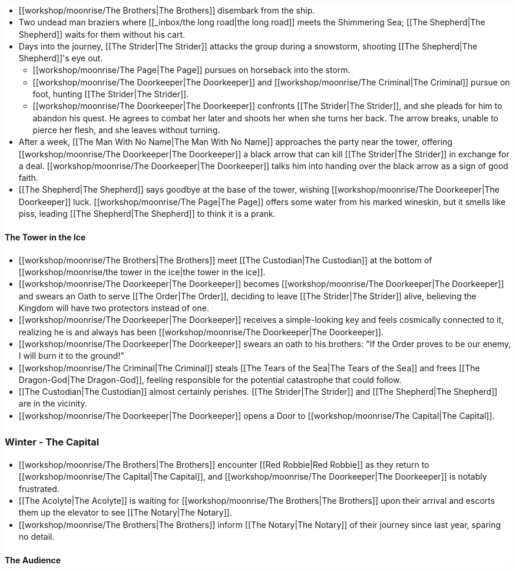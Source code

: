 - [[workshop/moonrise/The Brothers\|The Brothers]] disembark from the ship.
- Two undead man braziers where [[_inbox/the long road\|the long road]] meets the Shimmering Sea; [[The Shepherd\|The Shepherd]] waits for them without his cart.
- Days into the journey, [[The Strider\|The Strider]] attacks the group during a snowstorm, shooting [[The Shepherd\|The Shepherd]]'s eye out.
  - [[workshop/moonrise/The Page\|The Page]] pursues on horseback into the storm.
  - [[workshop/moonrise/The Doorkeeper\|The Doorkeeper]] and [[workshop/moonrise/The Criminal\|The Criminal]] pursue on foot, hunting [[The Strider\|The Strider]].
  - [[workshop/moonrise/The Doorkeeper\|The Doorkeeper]] confronts [[The Strider\|The Strider]], and she pleads for him to abandon his quest. He agrees to combat her later and shoots her when she turns her back. The arrow breaks, unable to pierce her flesh, and she leaves without turning.
- After a week, [[The Man With No Name\|The Man With No Name]] approaches the party near the tower, offering [[workshop/moonrise/The Doorkeeper\|The Doorkeeper]] a black arrow that can kill [[The Strider\|The Strider]] in exchange for a deal. [[workshop/moonrise/The Doorkeeper\|The Doorkeeper]] talks him into handing over the black arrow as a sign of good faith.
- [[The Shepherd\|The Shepherd]] says goodbye at the base of the tower, wishing [[workshop/moonrise/The Doorkeeper\|The Doorkeeper]] luck. [[workshop/moonrise/The Page\|The Page]] offers some water from his marked wineskin, but it smells like piss, leading [[The Shepherd\|The Shepherd]] to think it is a prank.

#### The Tower in the Ice

- [[workshop/moonrise/The Brothers\|The Brothers]] meet [[The Custodian\|The Custodian]] at the bottom of [[workshop/moonrise/the tower in the ice\|the tower in the ice]].
- [[workshop/moonrise/The Doorkeeper\|The Doorkeeper]] becomes [[workshop/moonrise/The Doorkeeper\|The Doorkeeper]] and swears an Oath to serve [[The Order\|The Order]], deciding to leave [[The Strider\|The Strider]] alive, believing the Kingdom will have two protectors instead of one.
- [[workshop/moonrise/The Doorkeeper\|The Doorkeeper]] receives a simple-looking key and feels cosmically connected to it, realizing he is and always has been [[workshop/moonrise/The Doorkeeper\|The Doorkeeper]].
- [[workshop/moonrise/The Doorkeeper\|The Doorkeeper]] swears an oath to his brothers: "If the Order proves to be our enemy, I will burn it to the ground!"
- [[workshop/moonrise/The Criminal\|The Criminal]] steals [[The Tears of the Sea\|The Tears of the Sea]] and frees [[The Dragon-God\|The Dragon-God]], feeling responsible for the potential catastrophe that could follow.
- [[The Custodian\|The Custodian]] almost certainly perishes. [[The Strider\|The Strider]] and [[The Shepherd\|The Shepherd]] are in the vicinity.
- [[workshop/moonrise/The Doorkeeper\|The Doorkeeper]] opens a Door to [[workshop/moonrise/The Capital\|The Capital]].

### Winter - The Capital

- [[workshop/moonrise/The Brothers\|The Brothers]] encounter [[Red Robbie\|Red Robbie]] as they return to [[workshop/moonrise/The Capital\|The Capital]], and [[workshop/moonrise/The Doorkeeper\|The Doorkeeper]] is notably frustrated.
- [[The Acolyte\|The Acolyte]] is waiting for [[workshop/moonrise/The Brothers\|The Brothers]] upon their arrival and escorts them up the elevator to see [[The Notary\|The Notary]].
- [[workshop/moonrise/The Brothers\|The Brothers]] inform [[The Notary\|The Notary]] of their journey since last year, sparing no detail.

#### The Audience
